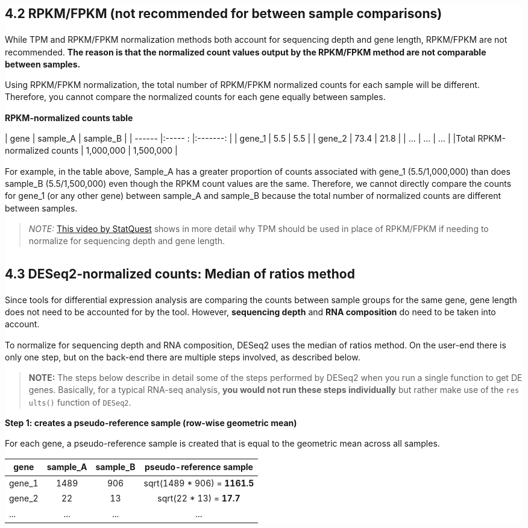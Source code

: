 ## 4.2 RPKM/FPKM (not recommended for between sample comparisons)
  
While TPM and RPKM/FPKM normalization methods both account for sequencing depth and gene length, RPKM/FPKM are not recommended. **The reason  is that the normalized count values output by the RPKM/FPKM method are not comparable between samples.** 

Using RPKM/FPKM normalization, the total number of RPKM/FPKM normalized counts for each sample will be different. Therefore, you cannot compare the normalized counts for each gene equally between samples. 

**RPKM-normalized counts table**

| gene   | sample_A | sample_B |
| ------ |:-----  : |:-------: |
| gene_1 | 5.5      | 5.5      |
| gene_2 | 73.4     | 21.8     |
| ...    | ...      | ...      |
|Total RPKM-normalized counts  | 1,000,000 | 1,500,000 |

For example, in the table above, Sample_A has a greater proportion of counts associated with gene_1  (5.5/1,000,000) than does sample_B (5.5/1,500,000) even though the RPKM count values are the same. Therefore, we cannot directly compare the counts for gene_1 (or any other gene) between sample_A and sample_B because the total number of normalized counts are different between samples. 

> *NOTE:* [This video by StatQuest](http://www.rna-seqblog.com/rpkm-fpkm-and-tpm-clearly-explained/) shows in more detail why TPM should be used in place of RPKM/FPKM if needing to normalize for sequencing depth and gene length.

## 4.3 DESeq2-normalized counts: Median of ratios method

Since tools for differential expression analysis are comparing the counts between sample groups for the same gene, gene length does not need to be accounted for by the tool. However, **sequencing depth** and **RNA composition** do need to be taken into account.

To normalize for sequencing depth and RNA composition, DESeq2 uses the median of ratios method. On the user-end there is only one step, but on the back-end there are multiple steps involved, as described below.

> **NOTE:**  The steps below describe in detail some of the steps performed by DESeq2 when you run a single function to get DE genes. Basically, for a typical RNA-seq analysis, **you would not run these steps individually** but rather make use of the `results()` function of `DESeq2`. 

**Step 1: creates a pseudo-reference sample (row-wise geometric mean)**

For each gene, a pseudo-reference sample is created that is equal to the geometric mean across all samples.

| gene | sample_A | sample_B | pseudo-reference sample  |
| ----- |:-----:|:-----:|:-----:|
| gene_1 | 1489 | 906 | sqrt(1489 * 906) = **1161.5** |
| gene_2 | 22 | 13 | sqrt(22 * 13) = **17.7** |
| ... | ... | ... | ... |
